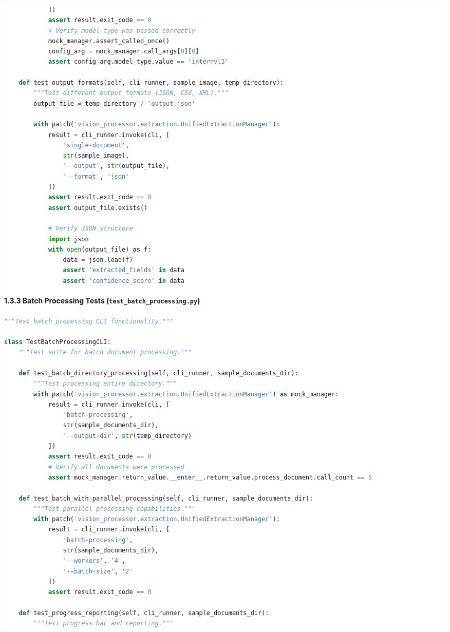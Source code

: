 ```python
            ])
            assert result.exit_code == 0
            # Verify model type was passed correctly
            mock_manager.assert_called_once()
            config_arg = mock_manager.call_args[0][0]
            assert config_arg.model_type.value == 'internvl3'
    
    def test_output_formats(self, cli_runner, sample_image, temp_directory):
        """Test different output formats (JSON, CSV, XML)."""
        output_file = temp_directory / 'output.json'
        
        with patch('vision_processor.extraction.UnifiedExtractionManager'):
            result = cli_runner.invoke(cli, [
                'single-document',
                str(sample_image),
                '--output', str(output_file),
                '--format', 'json'
            ])
            assert result.exit_code == 0
            assert output_file.exists()
            
            # Verify JSON structure
            import json
            with open(output_file) as f:
                data = json.load(f)
                assert 'extracted_fields' in data
                assert 'confidence_score' in data
```

#### 1.3.3 Batch Processing Tests (`test_batch_processing.py`)

```python
"""Test batch processing CLI functionality."""

class TestBatchProcessingCLI:
    """Test suite for batch document processing."""
    
    def test_batch_directory_processing(self, cli_runner, sample_documents_dir):
        """Test processing entire directory."""
        with patch('vision_processor.extraction.UnifiedExtractionManager') as mock_manager:
            result = cli_runner.invoke(cli, [
                'batch-processing',
                str(sample_documents_dir),
                '--output-dir', str(temp_directory)
            ])
            assert result.exit_code == 0
            # Verify all documents were processed
            assert mock_manager.return_value.__enter__.return_value.process_document.call_count == 5
    
    def test_batch_with_parallel_processing(self, cli_runner, sample_documents_dir):
        """Test parallel processing capabilities."""
        with patch('vision_processor.extraction.UnifiedExtractionManager'):
            result = cli_runner.invoke(cli, [
                'batch-processing',
                str(sample_documents_dir),
                '--workers', '4',
                '--batch-size', '2'
            ])
            assert result.exit_code == 0
    
    def test_progress_reporting(self, cli_runner, sample_documents_dir):
        """Test progress bar and reporting."""
```